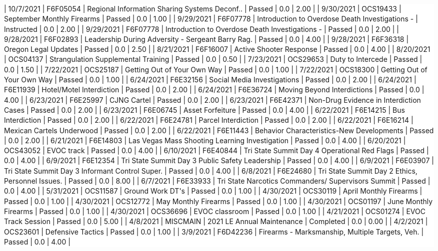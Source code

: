 | 10/7/2021 | F6F05054 | Regional Information Sharing Systems Deconf.. | Passed | 0.0 | 2.00 |
| 9/30/2021 | OCS19433 | September Monthly Firearms | Passed | 0.0 | 1.00 |
| 9/29/2021 | F6F07778 | Introduction to Overdose Death Investigations - | Instructed | 0.0 | 2.00 |
| 9/29/2021 | F6F07778 | Introduction to Overdose Death Investigations - | Passed | 0.0 | 2.00 |
| 9/28/2021 | F6F02893 | Leadership During Adversity - Sergeant Barry Rag. | Passed | 0.0 | 4.00 |
| 9/28/2021 | F6F36318 | Oregon Legal Updates | Passed | 0.0 | 2.50 |
| 8/21/2021 | F6F16007 | Active Shooter Response | Passed | 0.0 | 4.00 |
| 8/20/2021 | OCS04137 | Strangulation Supplemental Training | Passed | 0.0 | 0.50 |
| 7/23/2021 | OCS29653 | Duty to Intercede | Passed | 0.0 | 1.50 |
| 7/22/2021 | OCS25187 | Getting Out of Your Own Way | Passed | 0.0 | 1.00 |
| 7/22/2021 | OCS18300 | Getting Out of Your Own Way | Passed | 0.0 | 1.00 |
| 6/24/2021 | F6E32156 | Social Media Investigations | Passed | 0.0 | 2.00 |
| 6/24/2021 | F6E11939 | Hotel/Motel Interdiction | Passed | 0.0 | 2.00 |
| 6/24/2021 | F6E36724 | Moving Beyond Interdictions | Passed | 0.0 | 4.00 |
| 6/23/2021 | F6E25997 | CJNG Cartel | Passed | 0.0 | 2.00 |
| 6/23/2021 | F6E42371 | Non-Drug Evidence in Interdiction Cases | Passed | 0.0 | 2.00 |
| 6/23/2021 | F6E06745 | Asset Forfeiture | Passed | 0.0 | 4.00 |
| 6/22/2021 | F6E14215 | Bus Interdiction | Passed | 0.0 | 2.00 |
| 6/22/2021 | F6E24781 | Parcel Interdiction | Passed | 0.0 | 2.00 |
| 6/22/2021 | F6E16214 | Mexican Cartels Underwood | Passed | 0.0 | 2.00 |
| 6/22/2021 | F6E11443 | Behavior Characteristics-New Developments | Passed | 0.0 | 2.00 |
| 6/21/2021 | F6E14803 | Las Vegas Mass Shooting Learning Investigation | Passed | 0.0 | 4.00 |
| 6/20/2021 | OCS43052 | EVOC track | Passed | 0.0 | 4.00 |
| 6/10/2021 | F6E40844 | Tri State Summit Day 4 Operational Red Flags | Passed | 0.0 | 4.00 |
| 6/9/2021 | F6E12354 | Tri State Summit Day 3 Public Safety Leadership | Passed | 0.0 | 4.00 |
| 6/9/2021 | F6E03907 | Tri State Summit Day 3 Informant Control  Super. | Passed | 0.0 | 4.00 |
| 6/8/2021 | F6E24680 | Tri State Summit Day 2 Ethics, Personnel Issues. | Passed | 0.0 | 8.00 |
| 6/7/2021 | F6E33933 | Tri State Narcotics Commanders/ Supervisors Summit | Passed | 0.0 | 4.00 |
| 5/31/2021 | OCS11587 | Ground Work DT's | Passed | 0.0 | 1.00 |
| 4/30/2021 | OCS30119 | April Monthly Firearms | Passed | 0.0 | 1.00 |
| 4/30/2021 | OCS12772 | May Monthly Firearms | Passed | 0.0 | 1.00 |
| 4/30/2021 | OCS01197 | June Monthly Firearms | Passed | 0.0 | 1.00 |
| 4/30/2021 | OCS36696 | EVOC classroom | Passed | 0.0 | 1.00 |
| 4/21/2021 | OCS01274 | EVOC Track Session | Passed | 0.0 | 5.00 |
| 4/8/2021 | MISCMAIN | 2021 LE Annual Maintenance | Completed | 0.0 | 0.00 |
| 4/2/2021 | OCS23601 | Defensive Tactics | Passed | 0.0 | 1.00 |
| 3/9/2021 | F6D42236 | Firearms - Marksmanship, Multiple Targets, Veh. | Passed | 0.0 | 4.00 |